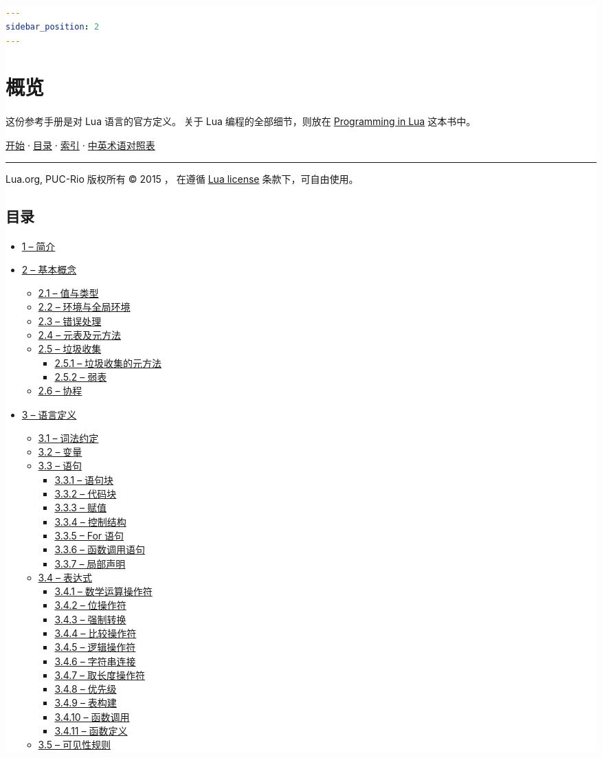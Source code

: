 ```yaml
---
sidebar_position: 2
---
```


# 概览

这份参考手册是对 Lua 语言的官方定义。 关于 Lua 编程的全部细节，则放在 [Programming in Lua][2] 这本书中。

[开始][3] · [目录][4] · [索引][5] · [中英术语对照表][6]

* * *

Lua.org, PUC-Rio 版权所有 © 2015 ， 在遵循 [Lua license][7] 条款下，可自由使用。

## 目录

- [1 – 简介][8]

- [2 – 基本概念][9]

    - [2.1 – 值与类型][10]
    - [2.2 – 环境与全局环境][11]
    - [2.3 – 错误处理][12]
    - [2.4 – 元表及元方法][13]
    - [2.5 – 垃圾收集][14]
        - [2.5.1 – 垃圾收集的元方法][15]
        - [2.5.2 – 弱表][16]
    - [2.6 – 协程][17]

- [3 – 语言定义][18]

    - [3.1 – 词法约定][19]
    - [3.2 – 变量][20]
    - [3.3 – 语句][21]
        - [3.3.1 – 语句块][22]
        - [3.3.2 – 代码块][23]
        - [3.3.3 – 赋值][24]
        - [3.3.4 – 控制结构][25]
        - [3.3.5 – For 语句][26]
        - [3.3.6 – 函数调用语句][27]
        - [3.3.7 – 局部声明][28]
    - [3.4 – 表达式][29]
        - [3.4.1 – 数学运算操作符][30]
        - [3.4.2 – 位操作符][31]
        - [3.4.3 – 强制转换][32]
        - [3.4.4 – 比较操作符][33]
        - [3.4.5 – 逻辑操作符][34]
        - [3.4.6 – 字符串连接][35]
        - [3.4.7 – 取长度操作符][36]
        - [3.4.8 – 优先级][37]
        - [3.4.9 – 表构建][38]
        - [3.4.10 – 函数调用][39]
        - [3.4.11 – 函数定义][40]
    - [3.5 – 可见性规则][41]


[1]: http://www.lua.org/
[2]: http://www.lua.org/pil/
[3]: manual.md
[4]: #目录
[5]: #概览
[6]: glossary.md
[7]: http://www.lua.org/license.html
[8]: manual.md
[9]: manual.md#2
[10]: manual.md#2.1.1
[11]: manual.md#&sect;22.2
[12]: manual.md#&sect;23.3
[13]: manual.md#&sect;24.4
[14]: manual.md#&sect;25.5
[15]: manual.md#2.5.1.5.1
[16]: manual.md#2.5.2.5.2
[17]: manual.md#&sect;26.6
[18]: manual.md#3
[19]: manual.md#&sect;31.1
[20]: manual.md#&sect;32.2
[21]: manual.md#3.3.3
[22]: manual.md#3.3.1.3.1
[23]: manual.md#&sect;332.3.2
[24]: manual.md#&sect;333.3.3
[25]: manual.md#&sect;334.3.4
[26]: manual.md#&sect;335.3.5
[27]: manual.md#&sect;336.3.6
[28]: manual.md#&sect;337.3.7
[29]: manual.md#&sect;34.4
[30]: manual.md#&sect;341.4.1
[31]: manual.md#&sect;342.4.2
[32]: manual.md#&sect;343.4.3
[33]: manual.md#&sect;344.4.4
[34]: manual.md#&sect;345.4.5
[35]: manual.md#&sect;346.4.6
[36]: manual.md#&sect;347.4.7
[37]: manual.md#&sect;348.4.8
[38]: manual.md#&sect;349.4.9
[39]: manual.md#&sect;3410.4.10
[40]: manual.md#&sect;3411.4.11
[41]: manual.md#&sect;35.5
[42]: manual.md#4
[43]: manual.md#4.1.1
[44]: manual.md#&sect;42.2
[45]: manual.md#4.3.3
[46]: manual.md#&sect;44.4
[47]: manual.md#&sect;45.5
[48]: manual.md#&sect;46.6
[49]: manual.md#&sect;47.7
[50]: manual.md#4.8.8
[51]: manual.md#&sect;49.9
[52]: manual.md#5
[53]: manual.md#5.1.1
[54]: manual.md#6
[55]: manual.md#&sect;61.1
[56]: manual.md#&sect;62.2
[57]: manual.md#&sect;63.3
[58]: manual.md#&sect;64.4
[59]: manual.md#&sect;641.4.1
[60]: manual.md#&sect;642.4.2
[61]: manual.md#&sect;65.5
[62]: manual.md#&sect;66.6
[63]: manual.md#&sect;67.7
[64]: manual.md#&sect;68.8
[65]: manual.md#&sect;69.9
[66]: manual.md#&sect;610.10
[67]: manual.md#7
[68]: manual.md#8-与之前版本不兼容的地方
[69]: manual.md#8.1.1
[70]: manual.md#8.2.2
[71]: manual.md#8.3.3
[72]: manual.md#&sect;9
[73]: manual.md#&sect;61.1
[74]: manual.md#<code>_g<code>
[75]: manual.md#<code>_version<code>
[76]: manual.md#pdf-assert
[77]: manual.md#<code>collectgarbage<code>
[78]: manual.md#pdf-dofile
[79]: manual.md#<code>error<code>
[80]: manual.md#<code>getmetatable<code>
[81]: manual.md#<code>ipairs<code>
[82]: manual.md#<code>load<code>
[83]: manual.md#pdf-loadfile
[84]: manual.md#<code>next<code>
[85]: manual.md#pdf-pairs
[86]: manual.md#<code>pcall<code>
[87]: manual.md#<code>print<code>
[88]: manual.md#pdf-rawequal
[89]: manual.md#<code>rawget<code>
[90]: manual.md#pdf-rawlen
[91]: manual.md#<code>rawset<code>
[92]: manual.md#<code>require<code>
[93]: manual.md#pdf-select
[94]: manual.md#<code>setmetatable<code>
[95]: manual.md#pdf-tonumber
[96]: manual.md#<code>tostring<code>
[97]: manual.md#<code>type<code>
[98]: manual.md#<code>xpcall<code>
[99]: manual.md#&sect;62.2
[100]: manual.md#<code>coroutinecreate<code>.create
[101]: manual.md#pdf-coroutine.isyieldable.isyieldable
[102]: manual.md#<code>coroutineresume<code>.resume
[103]: manual.md#pdf-coroutine.running.running
[104]: manual.md#pdf-coroutine.status.status
[105]: manual.md#<code>coroutinewrap<code>.wrap
[106]: manual.md#<code>coroutineyield<code>.yield
[107]: manual.md#&sect;610.10
[108]: manual.md#pdf-debug.debug.debug
[109]: manual.md#pdf-debug.gethook.gethook
[110]: manual.md#<code>debuggetinfo<code>.getinfo
[111]: manual.md#<code>debuggetlocal<code>.getlocal
[112]: manual.md#pdf-debug.getmetatable.getmetatable
[113]: manual.md#pdf-debug.getregistry.getregistry
[114]: manual.md#pdf-debug.getupvalue.getupvalue
[115]: manual.md#pdf-debug.getuservalue.getuservalue
[116]: manual.md#<code>debugsethook<code>.sethook
[117]: manual.md#pdf-debug.setlocal.setlocal
[118]: manual.md#pdf-debug.setmetatable.setmetatable
[119]: manual.md#pdf-debug.setupvalue.setupvalue
[120]: manual.md#pdf-debug.setuservalue.setuservalue
[121]: manual.md#pdf-debug.traceback.traceback
[122]: manual.md#pdf-debug.upvalueid.upvalueid
[123]: manual.md#pdf-debug.upvaluejoin.upvaluejoin
[124]: manual.md#&sect;68.8
[125]: manual.md#pdf-io.close.close
[126]: manual.md#<code>ioflush<code>.flush
[127]: manual.md#<code>ioinput<code>.input
[128]: manual.md#<code>iolines<code>.lines
[129]: manual.md#<code>ioopen<code>.open
[130]: manual.md#pdf-io.output.output
[131]: manual.md#<code>iopopen<code>.popen
[132]: manual.md#<code>ioread<code>.read
[133]: manual.md#pdf-io.stderr.stderr
[134]: manual.md#pdf-io.stdin.stdin
[135]: manual.md#pdf-io.stdout.stdout
[136]: manual.md#<code>iotmpfile<code>.tmpfile
[137]: manual.md#pdf-io.type.type
[138]: manual.md#pdf-io.write.write
[139]: manual.md#<code>fileclose<code>:close
[140]: manual.md#pdf-file:flush:flush
[141]: manual.md#pdf-file:lines:lines
[142]: manual.md#pdf-file:read:read
[143]: manual.md#<code>fileseek<code>:seek
[144]: manual.md#pdf-file:setvbuf:setvbuf
[145]: manual.md#pdf-file:write:write
[146]: manual.md#&sect;67.7
[147]: manual.md#pdf-math.abs.abs
[148]: manual.md#pdf-math.acos.acos
[149]: manual.md#pdf-math.asin.asin
[150]: manual.md#pdf-math.atan.atan
[151]: manual.md#pdf-math.ceil.ceil
[152]: manual.md#pdf-math.cos.cos
[153]: manual.md#pdf-math.deg.deg
[154]: manual.md#pdf-math.exp.exp
[155]: manual.md#pdf-math.floor.floor
[156]: manual.md#pdf-math.fmod.fmod
[157]: manual.md#pdf-math.huge.huge
[158]: manual.md#pdf-math.log.log
[159]: manual.md#pdf-math.max.max
[160]: manual.md#pdf-math.maxinteger.maxinteger
[161]: manual.md#pdf-math.min.min
[162]: manual.md#pdf-math.mininteger.mininteger
[163]: manual.md#pdf-math.modf.modf
[164]: manual.md#pdf-math.pi.pi
[165]: manual.md#pdf-math.rad.rad
[166]: manual.md#pdf-math.random.random
[167]: manual.md#pdf-math.randomseed.randomseed
[168]: manual.md#pdf-math.sin.sin
[169]: manual.md#pdf-math.sqrt.sqrt
[170]: manual.md#pdf-math.tan.tan
[171]: manual.md#pdf-math.tointeger.tointeger
[172]: manual.md#pdf-math.type.type
[173]: manual.md#pdf-math.ult.ult
[174]: manual.md#&sect;69.9
[175]: manual.md#pdf-os.clock.clock
[176]: manual.md#<code>osdate<code>.date
[177]: manual.md#pdf-os.difftime.difftime
[178]: manual.md#<code>osexecute<code>.execute
[179]: manual.md#<code>osexit<code>.exit
[180]: manual.md#pdf-os.getenv.getenv
[181]: manual.md#pdf-os.remove.remove
[182]: manual.md#<code>osrename<code>.rename
[183]: manual.md#pdf-os.setlocale.setlocale
[184]: manual.md#<code>ostime<code>.time
[185]: manual.md#pdf-os.tmpname.tmpname
[186]: manual.md#&sect;63.3
[187]: manual.md#pdf-package.config.config
[188]: manual.md#<code>packagecpath<code>.cpath
[189]: manual.md#<code>packageloaded<code>.loaded
[190]: manual.md#pdf-package.loadlib.loadlib
[191]: manual.md#<code>packagecpath<code>.path
[192]: manual.md#<code>packagepreload<code>.preload
[193]: manual.md#<code>packagesearchers<code>.searchers
[194]: manual.md#<code>packagesearchpath<code>.searchpath
[195]: manual.md#&sect;64.4
[196]: manual.md#pdf-string.byte.byte
[197]: manual.md#pdf-string.char.char
[198]: manual.md#<code>stringdump<code>.dump
[199]: manual.md#<code>stringfind<code>.find
[200]: manual.md#<code>stringformat<code>.format
[201]: manual.md#<code>stringgmatch<code>.gmatch
[202]: manual.md#<code>stringgsub<code>.gsub
[203]: manual.md#pdf-string.len.len
[204]: manual.md#pdf-string.lower.lower
[205]: manual.md#<code>stringmatch<code>.match
[206]: manual.md#<code>stringpack<code>.pack
[207]: manual.md#<code>stringpacksize<code>.packsize
[208]: manual.md#pdf-string.rep.rep
[209]: manual.md#pdf-string.reverse.reverse
[210]: manual.md#<code>stringsub<code>.sub
[211]: manual.md#<code>stringunpack<code>.unpack
[212]: manual.md#pdf-string.upper.upper
[213]: manual.md#&sect;66.6
[214]: manual.md#pdf-table.concat.concat
[215]: manual.md#pdf-table.insert.insert
[216]: manual.md#pdf-table.move.move
[217]: manual.md#pdf-table.pack.pack
[218]: manual.md#pdf-table.remove.remove
[219]: manual.md#<code>tablesort<code>.sort
[220]: manual.md#pdf-table.unpack.unpack
[221]: manual.md#&sect;65.5
[222]: manual.md#pdf-utf8.char.char
[223]: manual.md#pdf-utf8.charpattern.charpattern
[224]: manual.md#pdf-utf8.codepoint.codepoint
[225]: manual.md#pdf-utf8.codes.codes
[226]: manual.md#pdf-utf8.len.len
[227]: manual.md#pdf-utf8.offset.offset
[228]: manual.md#pdf-LUA_CPATH
[229]: manual.md#pdf-LUA_CPATH_5_3
[230]: manual.md#pdf-LUA_INIT
[231]: manual.md#pdf-LUA_INIT_5_3
[232]: manual.md#pdf-LUA_PATH
[233]: manual.md#pdf-LUA_PATH_5_3
[234]: manual.md#lua_Alloc
[235]: manual.md#<code>lua_cfunction<code>
[236]: manual.md#<code>lua_debug<code>
[237]: manual.md#<code>lua_hook<code>
[238]: manual.md#<code>lua_integer<code>
[239]: manual.md#lua_KContext
[240]: manual.md#<code>lua_kfunction<code>
[241]: manual.md#<code>lua_number<code>
[242]: manual.md#<code>lua_reader<code>
[243]: manual.md#<code>lua_state<code>
[244]: manual.md#lua_Unsigned
[245]: manual.md#<code>lua_writer<code>
[246]: manual.md#lua_absindex
[247]: manual.md#lua_arith
[248]: manual.md#<code>lua_atpanic<code>
[249]: manual.md#<code>lua_call<code>
[250]: manual.md#<code>lua_callk<code>
[251]: manual.md#<code>lua_checkstack<code>
[252]: manual.md#<code>lua_close<code>
[253]: manual.md#lua_compare
[254]: manual.md#lua_concat
[255]: manual.md#lua_copy
[256]: manual.md#lua_createtable
[257]: manual.md#<code>lua_dump<code>
[258]: manual.md#<code>lua_error<code>
[259]: manual.md#<code>lua_gc<code>
[260]: manual.md#lua_getallocf
[261]: manual.md#lua_getextraspace
[262]: manual.md#lua_getfield
[263]: manual.md#lua_getglobal
[264]: manual.md#lua_gethook
[265]: manual.md#lua_gethookcount
[266]: manual.md#lua_gethookmask
[267]: manual.md#lua_geti
[268]: manual.md#<code>lua_getinfo<code>
[269]: manual.md#<code>lua_getlocal<code>
[270]: manual.md#lua_getmetatable
[271]: manual.md#<code>lua_getstack<code>
[272]: manual.md#<code>lua_gettable<code>
[273]: manual.md#lua_gettop
[274]: manual.md#<code>lua_getupvalue<code>
[275]: manual.md#lua_getuservalue
[276]: manual.md#lua_insert
[277]: manual.md#<code>lua_isboolean<code>
[278]: manual.md#lua_iscfunction
[279]: manual.md#lua_isfunction
[280]: manual.md#lua_isinteger
[281]: manual.md#lua_islightuserdata
[282]: manual.md#lua_isnil
[283]: manual.md#lua_isnone
[284]: manual.md#lua_isnoneornil
[285]: manual.md#lua_isnumber
[286]: manual.md#lua_isstring
[287]: manual.md#lua_istable
[288]: manual.md#lua_isthread
[289]: manual.md#lua_isuserdata
[290]: manual.md#lua_isyieldable
[291]: manual.md#lua_len
[292]: manual.md#<code>lua_load<code>
[293]: manual.md#<code>lua_newstate<code>
[294]: manual.md#<code>lua_newtable<code>
[295]: manual.md#<code>lua_newthread<code>
[296]: manual.md#lua_newuserdata
[297]: manual.md#<code>lua_next<code>
[298]: manual.md#lua_numbertointeger
[299]: manual.md#<code>lua_pcall<code>
[300]: manual.md#<code>lua_pcallk<code>
[301]: manual.md#lua_pop
[302]: manual.md#lua_pushboolean
[303]: manual.md#<code>lua_pushcclosure<code>
[304]: manual.md#lua_pushcfunction
[305]: manual.md#<code>lua_pushfstring<code>
[306]: manual.md#lua_pushglobaltable
[307]: manual.md#lua_pushinteger
[308]: manual.md#lua_pushlightuserdata
[309]: manual.md#lua_pushliteral
[310]: manual.md#lua_pushlstring
[311]: manual.md#lua_pushnil
[312]: manual.md#lua_pushnumber
[313]: manual.md#<code>lua_pushstring<code>
[314]: manual.md#lua_pushthread
[315]: manual.md#lua_pushvalue
[316]: manual.md#lua_pushvfstring
[317]: manual.md#lua_rawequal
[318]: manual.md#lua_rawget
[319]: manual.md#lua_rawgeti
[320]: manual.md#lua_rawgetp
[321]: manual.md#lua_rawlen
[322]: manual.md#lua_rawset
[323]: manual.md#lua_rawseti
[324]: manual.md#lua_rawsetp
[325]: manual.md#lua_register
[326]: manual.md#lua_remove
[327]: manual.md#lua_replace
[328]: manual.md#<code>lua_resume<code>
[329]: manual.md#lua_rotate
[330]: manual.md#lua_setallocf
[331]: manual.md#lua_setfield
[332]: manual.md#lua_setglobal
[333]: manual.md#lua_sethook
[334]: manual.md#lua_seti
[335]: manual.md#<code>lua_setlocal<code>
[336]: manual.md#lua_setmetatable
[337]: manual.md#<code>lua_settable<code>
[338]: manual.md#lua_settop
[339]: manual.md#lua_setupvalue
[340]: manual.md#lua_setuservalue
[341]: manual.md#lua_status
[342]: manual.md#lua_stringtonumber
[343]: manual.md#<code>lua_toboolean<code>
[344]: manual.md#lua_tocfunction
[345]: manual.md#lua_tointeger
[346]: manual.md#<code>lua_tointegerx<code>
[347]: manual.md#<code>lua_tolstring<code>
[348]: manual.md#lua_tonumber
[349]: manual.md#<code>lua_tonumberx<code>
[350]: manual.md#lua_topointer
[351]: manual.md#lua_tostring
[352]: manual.md#lua_tothread
[353]: manual.md#<code>lua_touserdata<code>
[354]: manual.md#<code>lua_type<code>
[355]: manual.md#lua_typename
[356]: manual.md#lua_upvalueid
[357]: manual.md#<code>lua_upvalueindex<code>
[358]: manual.md#lua_upvaluejoin
[359]: manual.md#lua_version
[360]: manual.md#lua_xmove
[361]: manual.md#<code>lua_yield<code>
[362]: manual.md#<code>lua_yieldk<code>
[363]: manual.md#<code>lual_buffer<code>
[364]: manual.md#<code>lual_reg<code>
[365]: manual.md#luaL_Stream
[366]: manual.md#luaL_addchar
[367]: manual.md#luaL_addlstring
[368]: manual.md#<code>lual_addsize<code>
[369]: manual.md#luaL_addstring
[370]: manual.md#<code>lual_addvalue<code>
[371]: manual.md#luaL_argcheck
[372]: manual.md#<code>lual_argerror<code>
[373]: manual.md#<code>lual_buffinit<code>
[374]: manual.md#luaL_buffinitsize
[375]: manual.md#luaL_callmeta
[376]: manual.md#luaL_checkany
[377]: manual.md#luaL_checkinteger
[378]: manual.md#luaL_checklstring
[379]: manual.md#luaL_checknumber
[380]: manual.md#luaL_checkoption
[381]: manual.md#luaL_checkstack
[382]: manual.md#luaL_checkstring
[383]: manual.md#luaL_checktype
[384]: manual.md#<code>lual_checkudata<code>
[385]: manual.md#luaL_checkversion
[386]: manual.md#luaL_dofile
[387]: manual.md#luaL_dostring
[388]: manual.md#<code>lual_error<code>
[389]: manual.md#luaL_execresult
[390]: manual.md#luaL_fileresult
[391]: manual.md#luaL_getmetafield
[392]: manual.md#luaL_getmetatable
[393]: manual.md#luaL_getsubtable
[394]: manual.md#luaL_gsub
[395]: manual.md#luaL_len
[396]: manual.md#luaL_loadbuffer
[397]: manual.md#<code>lual_loadbufferx<code>
[398]: manual.md#luaL_loadfile
[399]: manual.md#<code>lual_loadfilex<code>
[400]: manual.md#luaL_loadstring
[401]: manual.md#<code>lual_newlib<code>
[402]: manual.md#luaL_newlibtable
[403]: manual.md#<code>lual_newmetatable<code>
[404]: manual.md#<code>lual_newstate<code>
[405]: manual.md#<code>lual_openlibs<code>
[406]: manual.md#luaL_optinteger
[407]: manual.md#luaL_optlstring
[408]: manual.md#luaL_optnumber
[409]: manual.md#luaL_optstring
[410]: manual.md#<code>lual_prepbuffer<code>
[411]: manual.md#<code>lual_prepbuffsize<code>
[412]: manual.md#<code>lual_pushresult<code>
[413]: manual.md#luaL_pushresultsize
[414]: manual.md#<code>lual_ref<code>
[415]: manual.md#<code>lual_requiref<code>
[416]: manual.md#<code>lual_setfuncs<code>
[417]: manual.md#luaL_setmetatable
[418]: manual.md#luaL_testudata
[419]: manual.md#luaL_tolstring
[420]: manual.md#luaL_traceback
[421]: manual.md#luaL_typename
[422]: manual.md#<code>lual_unref<code>
[423]: manual.md#luaL_where
[424]: manual.md#pdf-luaopen_base
[425]: manual.md#pdf-luaopen_coroutine
[426]: manual.md#pdf-luaopen_debug
[427]: manual.md#pdf-luaopen_io
[428]: manual.md#pdf-luaopen_math
[429]: manual.md#pdf-luaopen_os
[430]: manual.md#pdf-luaopen_package
[431]: manual.md#pdf-luaopen_string
[432]: manual.md#pdf-luaopen_table
[433]: manual.md#pdf-luaopen_utf8
[434]: manual.md#pdf-LUA_ERRERR
[435]: manual.md#pdf-LUA_ERRFILE
[436]: manual.md#<code>lua_errgcmm<code>
[437]: manual.md#<code>lua_errmem<code>
[438]: manual.md#pdf-LUA_ERRRUN
[439]: manual.md#pdf-LUA_ERRSYNTAX
[440]: manual.md#pdf-LUA_HOOKCALL
[441]: manual.md#pdf-LUA_HOOKCOUNT
[442]: manual.md#pdf-LUA_HOOKLINE
[443]: manual.md#pdf-LUA_HOOKRET
[444]: manual.md#pdf-LUA_HOOKTAILCALL
[445]: manual.md#pdf-LUA_MASKCALL
[446]: manual.md#pdf-LUA_MASKCOUNT
[447]: manual.md#pdf-LUA_MASKLINE
[448]: manual.md#pdf-LUA_MASKRET
[449]: manual.md#pdf-LUA_MAXINTEGER
[450]: manual.md#pdf-LUA_MININTEGER
[451]: manual.md#pdf-LUA_MINSTACK
[452]: manual.md#pdf-LUA_MULTRET
[453]: manual.md#<code>lua_noref<code>
[454]: manual.md#<code>lua_ok<code>
[455]: manual.md#pdf-LUA_OPADD
[456]: manual.md#pdf-LUA_OPBAND
[457]: manual.md#pdf-LUA_OPBNOT
[458]: manual.md#pdf-LUA_OPBOR
[459]: manual.md#pdf-LUA_OPBXOR
[460]: manual.md#pdf-LUA_OPDIV
[461]: manual.md#pdf-LUA_OPEQ
[462]: manual.md#pdf-LUA_OPIDIV
[463]: manual.md#pdf-LUA_OPLE
[464]: manual.md#pdf-LUA_OPLT
[465]: manual.md#pdf-LUA_OPMOD
[466]: manual.md#pdf-LUA_OPMUL
[467]: manual.md#pdf-LUA_OPPOW
[468]: manual.md#pdf-LUA_OPSHL
[469]: manual.md#pdf-LUA_OPSHR
[470]: manual.md#pdf-LUA_OPSUB
[471]: manual.md#pdf-LUA_OPUNM
[472]: manual.md#<code>lua_refnil<code>
[473]: manual.md#pdf-LUA_REGISTRYINDEX
[474]: manual.md#pdf-LUA_RIDX_GLOBALS
[475]: manual.md#pdf-LUA_RIDX_MAINTHREAD
[476]: manual.md#pdf-LUA_TBOOLEAN
[477]: manual.md#pdf-LUA_TFUNCTION
[478]: manual.md#pdf-LUA_TLIGHTUSERDATA
[479]: manual.md#pdf-LUA_TNIL
[480]: manual.md#pdf-LUA_TNONE
[481]: manual.md#pdf-LUA_TNUMBER
[482]: manual.md#pdf-LUA_TSTRING
[483]: manual.md#pdf-LUA_TTABLE
[484]: manual.md#pdf-LUA_TTHREAD
[485]: manual.md#pdf-LUA_TUSERDATA
[486]: manual.md#pdf-LUA_USE_APICHECK
[487]: manual.md#<code>lua_yield<code>
[488]: manual.md#pdf-LUAL_BUFFERSIZE